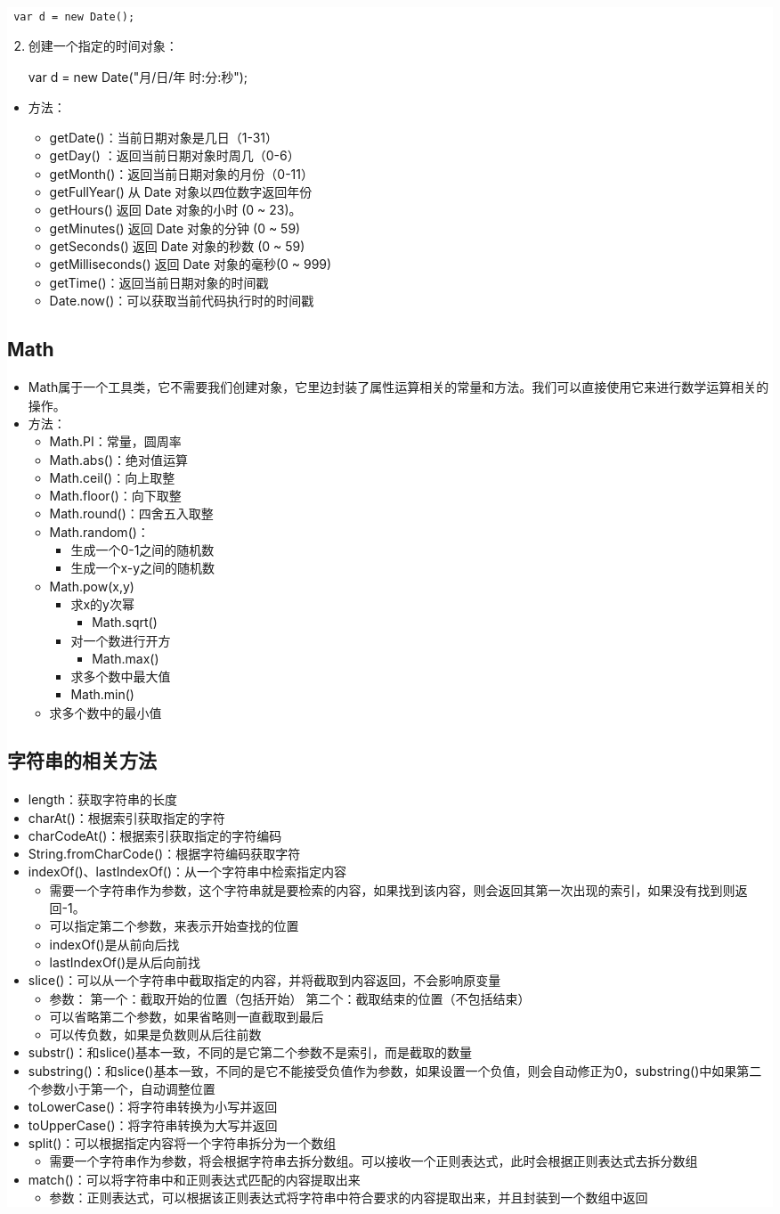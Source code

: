     var d = new Date();

  2. 创建一个指定的时间对象：

     var d = new Date("月/日/年 时:分:秒");

* 方法：

  * getDate()：当前日期对象是几日（1-31）
  * getDay() ：返回当前日期对象时周几（0-6）
  * getMonth()：返回当前日期对象的月份（0-11）
  * getFullYear() 从 Date 对象以四位数字返回年份
  * getHours() 返回 Date 对象的小时 (0 ~ 23)。
  * getMinutes() 返回 Date 对象的分钟 (0 ~ 59)
  * getSeconds() 返回 Date 对象的秒数 (0 ~ 59)
  * getMilliseconds() 返回 Date 对象的毫秒(0 ~ 999)
  * getTime()：返回当前日期对象的时间戳
  * Date.now()：可以获取当前代码执行时的时间戳

## Math

* Math属于一个工具类，它不需要我们创建对象，它里边封装了属性运算相关的常量和方法。我们可以直接使用它来进行数学运算相关的操作。
* 方法：
  * Math.PI：常量，圆周率
  * Math.abs()：绝对值运算
  * Math.ceil()：向上取整
  * Math.floor()：向下取整
  * Math.round()：四舍五入取整
  * Math.random()：
    * 生成一个0-1之间的随机数
    * 生成一个x-y之间的随机数
  * Math.pow(x,y)	
       - 求x的y次幂
  			- Math.sqrt()
  	  - 对一个数进行开方
  		- Math.max()
  	 - 求多个数中最大值
  	- Math.min()
  - 求多个数中的最小值

## 字符串的相关方法

* length：获取字符串的长度
* charAt()：根据索引获取指定的字符
* charCodeAt()：根据索引获取指定的字符编码
* String.fromCharCode()：根据字符编码获取字符
* indexOf()、lastIndexOf()：从一个字符串中检索指定内容
  * 需要一个字符串作为参数，这个字符串就是要检索的内容，如果找到该内容，则会返回其第一次出现的索引，如果没有找到则返回-1。
  * 可以指定第二个参数，来表示开始查找的位置
  * indexOf()是从前向后找
  * lastIndexOf()是从后向前找
* slice()：可以从一个字符串中截取指定的内容，并将截取到内容返回，不会影响原变量
  * 参数：
    第一个：截取开始的位置（包括开始）
    第二个：截取结束的位置（不包括结束）
   * 可以省略第二个参数，如果省略则一直截取到最后
  * 可以传负数，如果是负数则从后往前数
* substr()：和slice()基本一致，不同的是它第二个参数不是索引，而是截取的数量
* substring()：和slice()基本一致，不同的是它不能接受负值作为参数，如果设置一个负值，则会自动修正为0，substring()中如果第二个参数小于第一个，自动调整位置
* toLowerCase()：将字符串转换为小写并返回
* toUpperCase()：将字符串转换为大写并返回
* split()：可以根据指定内容将一个字符串拆分为一个数组
  * 需要一个字符串作为参数，将会根据字符串去拆分数组。可以接收一个正则表达式，此时会根据正则表达式去拆分数组
* match()：可以将字符串中和正则表达式匹配的内容提取出来
  *  参数：正则表达式，可以根据该正则表达式将字符串中符合要求的内容提取出来，并且封装到一个数组中返回